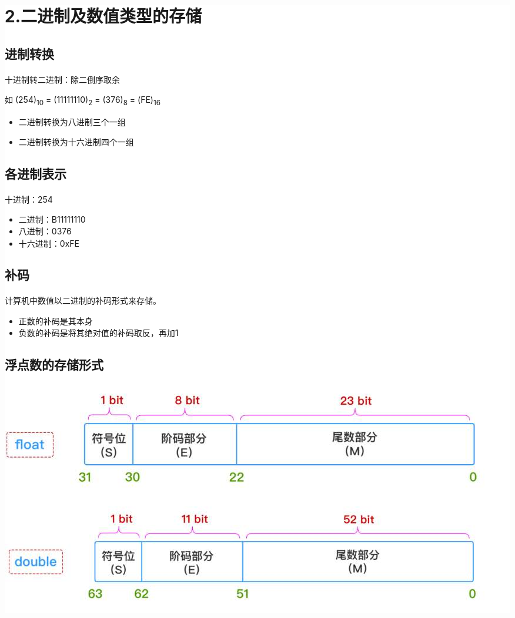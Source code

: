 # 2.二进制及数值类型的存储

## 进制转换

十进制转二进制：除二倒序取余

如 (254)<sub>10</sub> = (11111110)<sub>2</sub> = (376)<sub>8</sub> = (FE)<sub>16</sub>

- 二进制转换为八进制三个一组

- 二进制转换为十六进制四个一组

## 各进制表示

十进制：254

- 二进制：B11111110
- 八进制：0376
- 十六进制：0xFE

## 补码

计算机中数值以二进制的补码形式来存储。

- 正数的补码是其本身
- 负数的补码是将其绝对值的补码取反，再加1

## 浮点数的存储形式

![浮点数的存储形式](./images/float-number-storge.jpg)

